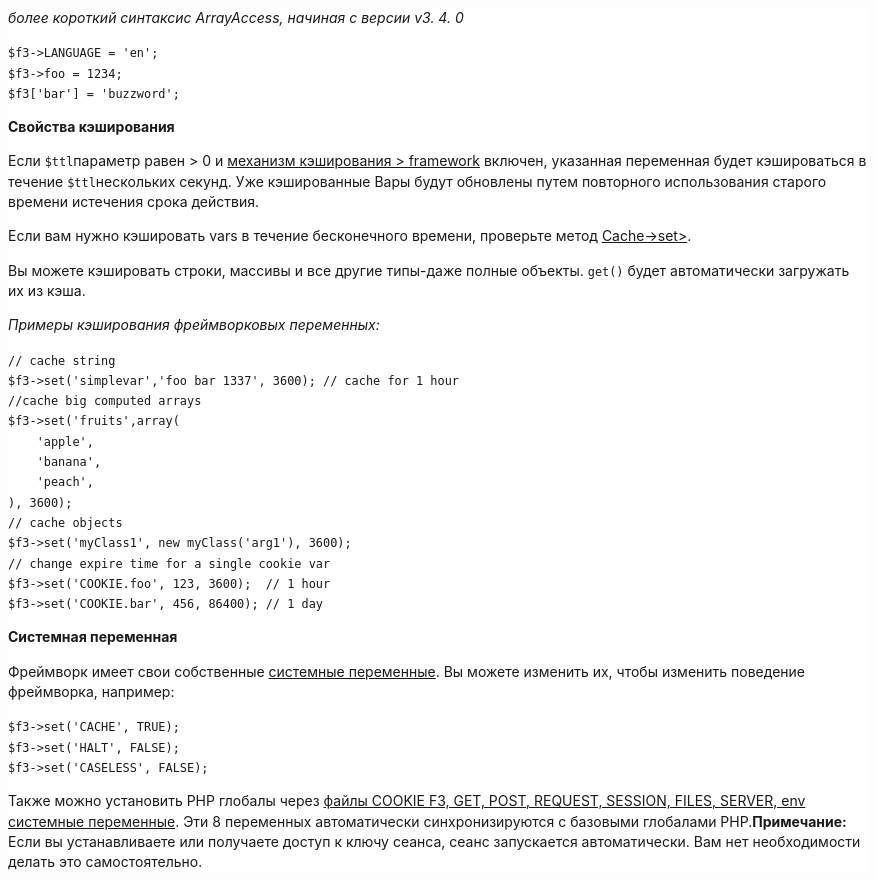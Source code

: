 _более короткий синтаксис ArrayAccess, начиная с версии v3. 4. 0_

```text
$f3->LANGUAGE = 'en';
$f3->foo = 1234;
$f3['bar'] = 'buzzword';
```

**Свойства кэширования**

Если `$ttl`параметр равен &gt; 0 и [механизм кэширования &gt; framework](https://z5h64q92x9.net/proxy_u/en-ru.ru/https/fatfreeframework.com/3.7/cache) включен, указанная переменная будет кэшироваться в течение `$ttl`нескольких секунд. Уже кэшированные Вары будут обновлены путем повторного использования старого времени истечения срока действия.

Если вам нужно кэшировать vars в течение бесконечного времени, проверьте метод [Cache-&gt;set&gt;](https://z5h64q92x9.net/proxy_u/en-ru.ru/https/fatfreeframework.com/3.7/cache#set).

Вы можете кэшировать строки, массивы и все другие типы-даже полные объекты. `get()` будет автоматически загружать их из кэша.

_Примеры кэширования фреймворковых переменных:_

```text
// cache string
$f3->set('simplevar','foo bar 1337', 3600); // cache for 1 hour
//cache big computed arrays
$f3->set('fruits',array(
    'apple',
    'banana',
    'peach',
), 3600);
// cache objects
$f3->set('myClass1', new myClass('arg1'), 3600);
// change expire time for a single cookie var
$f3->set('COOKIE.foo', 123, 3600);  // 1 hour
$f3->set('COOKIE.bar', 456, 86400); // 1 day
```

**Системная переменная**

Фреймворк имеет свои собственные [системные переменные](https://z5h64q92x9.net/proxy_u/en-ru.ru/https/fatfreeframework.com/3.7/quick-reference#system-variables). Вы можете изменить их, чтобы изменить поведение фреймворка, например:

```text
$f3->set('CACHE', TRUE);
$f3->set('HALT', FALSE);
$f3->set('CASELESS', FALSE);
```

Также можно установить PHP глобалы через [файлы COOKIE F3, GET, POST, REQUEST, SESSION, FILES, SERVER, env системные переменные](https://z5h64q92x9.net/proxy_u/en-ru.ru/https/fatfreeframework.com/3.7/quick-reference#cookie,-get,-post,-request,-session,-files,-server,-env). Эти 8 переменных автоматически синхронизируются с базовыми глобалами PHP.**Примечание:** Если вы устанавливаете или получаете доступ к ключу сеанса, сеанс запускается автоматически. Вам нет необходимости делать это самостоятельно.
